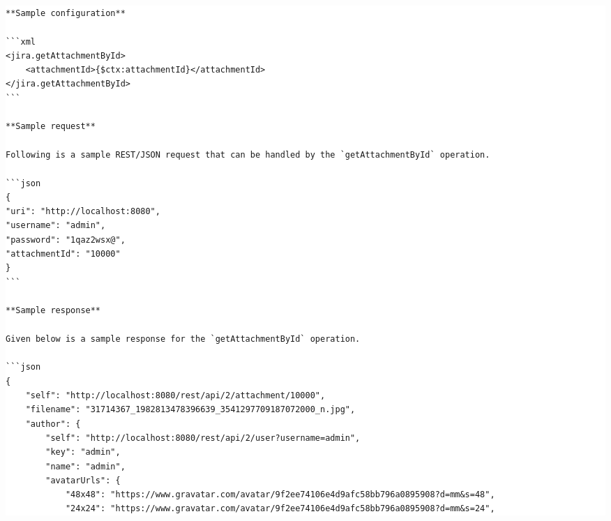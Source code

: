     **Sample configuration**
    
    ```xml
    <jira.getAttachmentById>
        <attachmentId>{$ctx:attachmentId}</attachmentId>
    </jira.getAttachmentById>
    ```
    
    **Sample request**

    Following is a sample REST/JSON request that can be handled by the `getAttachmentById` operation.
    
    ```json
    {
    "uri": "http://localhost:8080",
    "username": "admin",
    "password": "1qaz2wsx@",
    "attachmentId": "10000"
    }
    ```

    **Sample response**

    Given below is a sample response for the `getAttachmentById` operation.

    ```json
    {
        "self": "http://localhost:8080/rest/api/2/attachment/10000",
        "filename": "31714367_1982813478396639_3541297709187072000_n.jpg",
        "author": {
            "self": "http://localhost:8080/rest/api/2/user?username=admin",
            "key": "admin",
            "name": "admin",
            "avatarUrls": {
                "48x48": "https://www.gravatar.com/avatar/9f2ee74106e4d9afc58bb796a0895908?d=mm&s=48",
                "24x24": "https://www.gravatar.com/avatar/9f2ee74106e4d9afc58bb796a0895908?d=mm&s=24",
